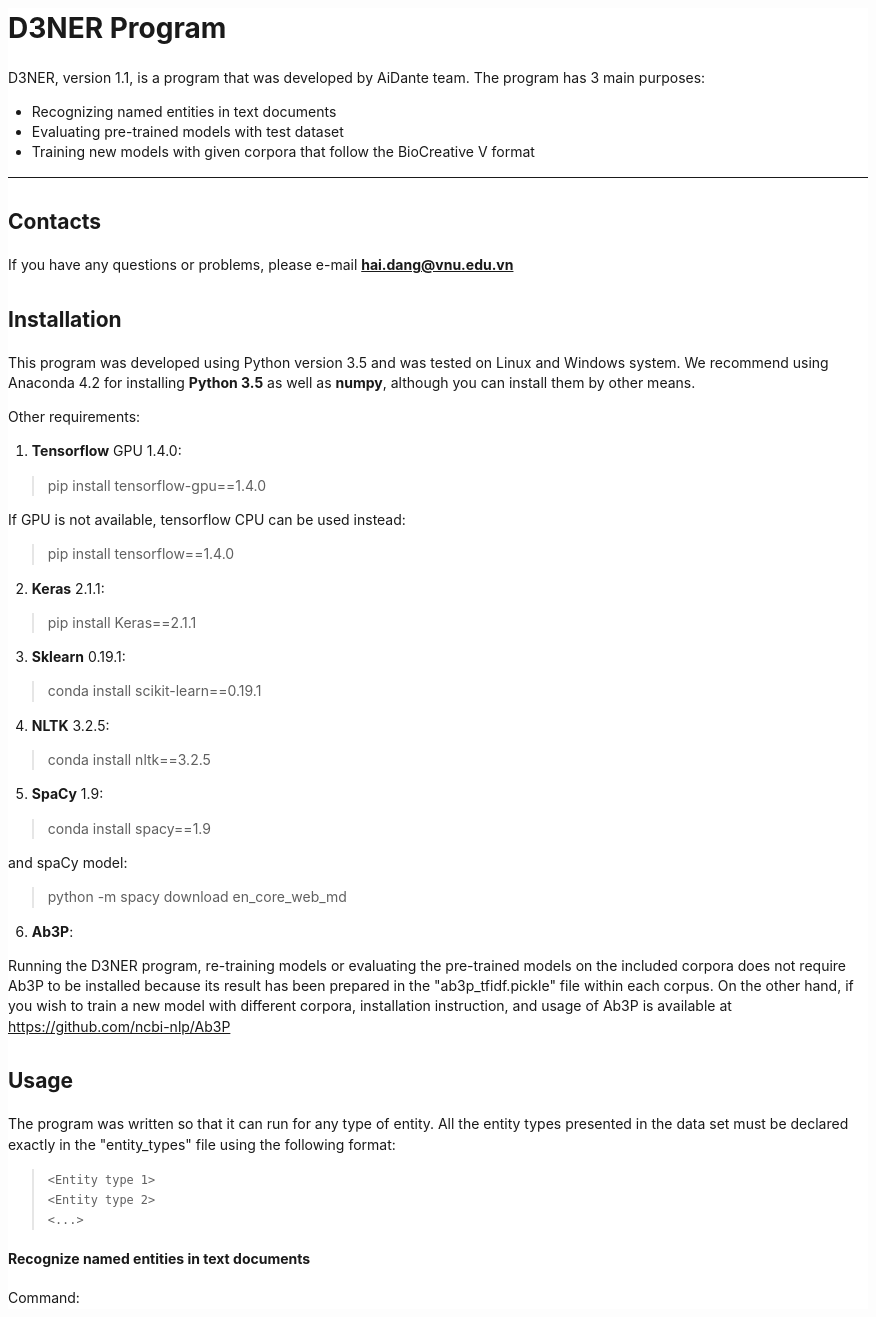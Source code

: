 **D3NER Program**
================

D3NER, version 1.1, is a program that was developed by AiDante team.
The program has 3 main purposes:
- Recognizing named entities in text documents
- Evaluating pre-trained models with test dataset
- Training new models with given corpora that follow the BioCreative V format

----------

Contacts
------------

If you have any questions or problems, please e-mail **hai.dang@vnu.edu.vn**

Installation
---------------

This program was developed using Python version 3.5 and was tested on Linux and Windows system.
We recommend using Anaconda 4.2 for installing **Python 3.5** as well as **numpy**, although you can install them by other means.

Other requirements:

1. **Tensorflow** GPU 1.4.0:

> pip install tensorflow-gpu==1.4.0

If GPU is not available, tensorflow CPU can be used instead:
> pip install tensorflow==1.4.0

2. **Keras** 2.1.1:
> pip install Keras==2.1.1

3. **Sklearn** 0.19.1:
> conda install scikit-learn==0.19.1

4. **NLTK** 3.2.5:
> conda install nltk==3.2.5

5. **SpaCy** 1.9:
> conda install spacy==1.9

and spaCy model:
> python -m spacy download en_core_web_md

6. **Ab3P**:

  Running the D3NER program, re-training models or evaluating the pre-trained models on the included corpora does not require Ab3P to be installed because its result has been prepared in the "ab3p_tfidf.pickle" file within each corpus.
On the other hand, if you wish to train a new model with different corpora, installation instruction, and usage of Ab3P is available at https://github.com/ncbi-nlp/Ab3P

Usage
---------
The program was written so that it can run for any type of entity. All the entity types presented in the data set must be declared exactly in the "entity_types" file using the following format:
>```
><Entity type 1>
><Entity type 2>
><...>
>```
#### **Recognize named entities in text documents**
Command:
